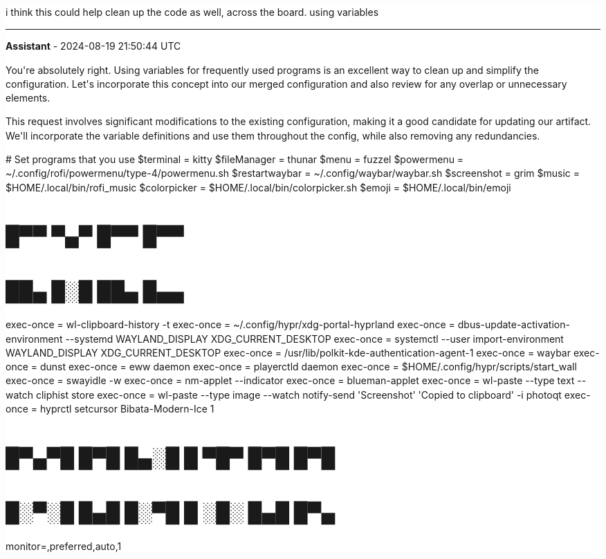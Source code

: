 i think this could help clean up the code as well, across the board. using variables

---

**Assistant** - 2024-08-19 21:50:44 UTC

 You're absolutely right. Using variables for frequently used programs is an excellent way to clean up and simplify the configuration. Let's incorporate this concept into our merged configuration and also review for any overlap or unnecessary elements.

<antThinking>This request involves significant modifications to the existing configuration, making it a good candidate for updating our artifact. We'll incorporate the variable definitions and use them throughout the config, while also removing any redundancies.</antThinking>

<antArtifact identifier="merged-hyprland-config" type="application/vnd.ant.code" language="shell" title="Optimized Merged Hyprland Configuration">
# Set programs that you use
$terminal = kitty
$fileManager = thunar
$menu = fuzzel
$powermenu = ~/.config/rofi/powermenu/type-4/powermenu.sh
$restartwaybar = ~/.config/waybar/waybar.sh
$screenshot = grim
$music = $HOME/.local/bin/rofi_music
$colorpicker = $HOME/.local/bin/colorpicker.sh
$emoji = $HOME/.local/bin/emoji

# █▀▀ ▀▄▀ █▀▀ █▀▀
# ██▄ █░█ ██▄ █▄▄
exec-once = wl-clipboard-history -t
exec-once = ~/.config/hypr/xdg-portal-hyprland
exec-once = dbus-update-activation-environment --systemd WAYLAND_DISPLAY XDG_CURRENT_DESKTOP
exec-once = systemctl --user import-environment WAYLAND_DISPLAY XDG_CURRENT_DESKTOP
exec-once = /usr/lib/polkit-kde-authentication-agent-1
exec-once = waybar
exec-once = dunst
exec-once = eww daemon
exec-once = playerctld daemon
exec-once = $HOME/.config/hypr/scripts/start_wall
exec-once = swayidle -w
exec-once = nm-applet --indicator
exec-once = blueman-applet
exec-once = wl-paste --type text --watch cliphist store
exec-once = wl-paste --type image --watch notify-send 'Screenshot' 'Copied to clipboard' -i photoqt
exec-once = hyprctl setcursor Bibata-Modern-Ice 1

# █▀▄▀█ █▀█ █▄░█ █ ▀█▀ █▀█ █▀█
# █░▀░█ █▄█ █░▀█ █ ░█░ █▄█ █▀▄
monitor=,preferred,auto,1
